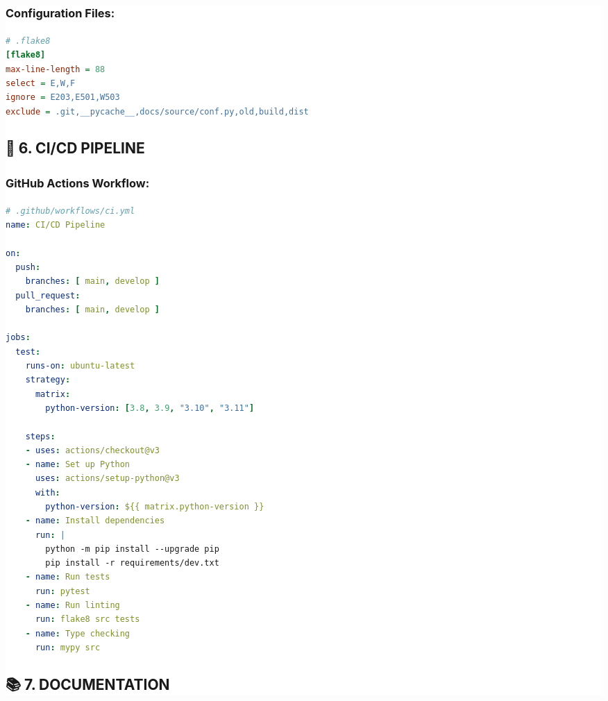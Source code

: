 ### Configuration Files:
```ini
# .flake8
[flake8]
max-line-length = 88
select = E,W,F
ignore = E203,E501,W503
exclude = .git,__pycache__,docs/source/conf.py,old,build,dist
```

## 🚀 6. CI/CD PIPELINE

### GitHub Actions Workflow:
```yaml
# .github/workflows/ci.yml
name: CI/CD Pipeline

on:
  push:
    branches: [ main, develop ]
  pull_request:
    branches: [ main, develop ]

jobs:
  test:
    runs-on: ubuntu-latest
    strategy:
      matrix:
        python-version: [3.8, 3.9, "3.10", "3.11"]

    steps:
    - uses: actions/checkout@v3
    - name: Set up Python
      uses: actions/setup-python@v3
      with:
        python-version: ${{ matrix.python-version }}
    - name: Install dependencies
      run: |
        python -m pip install --upgrade pip
        pip install -r requirements/dev.txt
    - name: Run tests
      run: pytest
    - name: Run linting
      run: flake8 src tests
    - name: Type checking
      run: mypy src
```

## 📚 7. DOCUMENTATION
